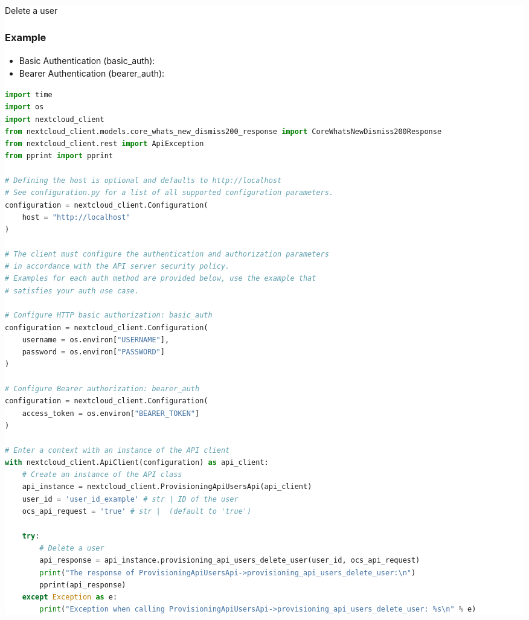 Delete a user

### Example

* Basic Authentication (basic_auth):
* Bearer Authentication (bearer_auth):
```python
import time
import os
import nextcloud_client
from nextcloud_client.models.core_whats_new_dismiss200_response import CoreWhatsNewDismiss200Response
from nextcloud_client.rest import ApiException
from pprint import pprint

# Defining the host is optional and defaults to http://localhost
# See configuration.py for a list of all supported configuration parameters.
configuration = nextcloud_client.Configuration(
    host = "http://localhost"
)

# The client must configure the authentication and authorization parameters
# in accordance with the API server security policy.
# Examples for each auth method are provided below, use the example that
# satisfies your auth use case.

# Configure HTTP basic authorization: basic_auth
configuration = nextcloud_client.Configuration(
    username = os.environ["USERNAME"],
    password = os.environ["PASSWORD"]
)

# Configure Bearer authorization: bearer_auth
configuration = nextcloud_client.Configuration(
    access_token = os.environ["BEARER_TOKEN"]
)

# Enter a context with an instance of the API client
with nextcloud_client.ApiClient(configuration) as api_client:
    # Create an instance of the API class
    api_instance = nextcloud_client.ProvisioningApiUsersApi(api_client)
    user_id = 'user_id_example' # str | ID of the user
    ocs_api_request = 'true' # str |  (default to 'true')

    try:
        # Delete a user
        api_response = api_instance.provisioning_api_users_delete_user(user_id, ocs_api_request)
        print("The response of ProvisioningApiUsersApi->provisioning_api_users_delete_user:\n")
        pprint(api_response)
    except Exception as e:
        print("Exception when calling ProvisioningApiUsersApi->provisioning_api_users_delete_user: %s\n" % e)
```
